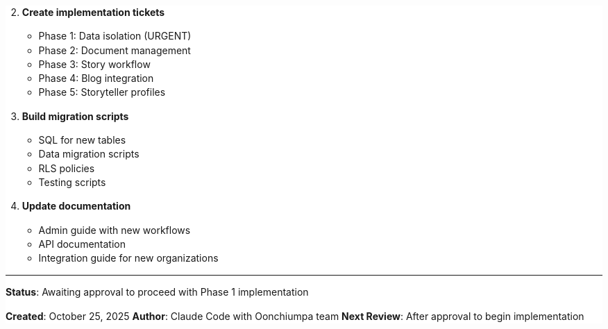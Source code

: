 2. **Create implementation tickets**
   - Phase 1: Data isolation (URGENT)
   - Phase 2: Document management
   - Phase 3: Story workflow
   - Phase 4: Blog integration
   - Phase 5: Storyteller profiles

3. **Build migration scripts**
   - SQL for new tables
   - Data migration scripts
   - RLS policies
   - Testing scripts

4. **Update documentation**
   - Admin guide with new workflows
   - API documentation
   - Integration guide for new organizations

---

**Status**: Awaiting approval to proceed with Phase 1 implementation

**Created**: October 25, 2025
**Author**: Claude Code with Oonchiumpa team
**Next Review**: After approval to begin implementation
